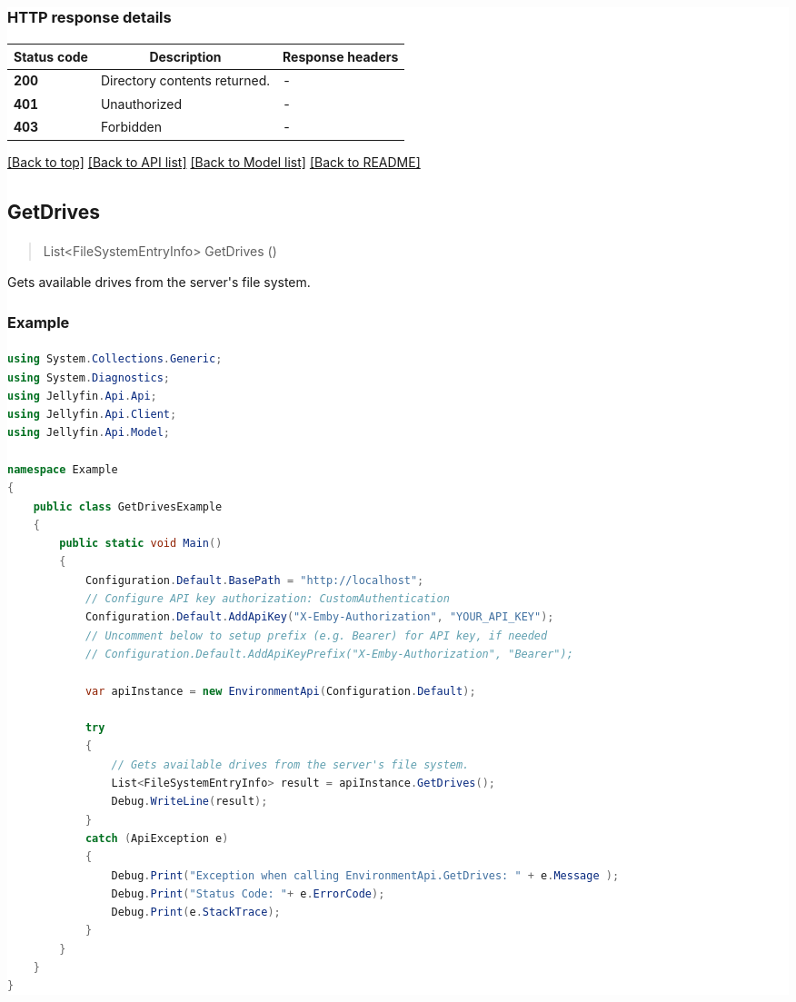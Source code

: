 
### HTTP response details
| Status code | Description | Response headers |
|-------------|-------------|------------------|
| **200** | Directory contents returned. |  -  |
| **401** | Unauthorized |  -  |
| **403** | Forbidden |  -  |

[[Back to top]](#)
[[Back to API list]](../README.md#documentation-for-api-endpoints)
[[Back to Model list]](../README.md#documentation-for-models)
[[Back to README]](../README.md)


## GetDrives

> List&lt;FileSystemEntryInfo&gt; GetDrives ()

Gets available drives from the server's file system.

### Example

```csharp
using System.Collections.Generic;
using System.Diagnostics;
using Jellyfin.Api.Api;
using Jellyfin.Api.Client;
using Jellyfin.Api.Model;

namespace Example
{
    public class GetDrivesExample
    {
        public static void Main()
        {
            Configuration.Default.BasePath = "http://localhost";
            // Configure API key authorization: CustomAuthentication
            Configuration.Default.AddApiKey("X-Emby-Authorization", "YOUR_API_KEY");
            // Uncomment below to setup prefix (e.g. Bearer) for API key, if needed
            // Configuration.Default.AddApiKeyPrefix("X-Emby-Authorization", "Bearer");

            var apiInstance = new EnvironmentApi(Configuration.Default);

            try
            {
                // Gets available drives from the server's file system.
                List<FileSystemEntryInfo> result = apiInstance.GetDrives();
                Debug.WriteLine(result);
            }
            catch (ApiException e)
            {
                Debug.Print("Exception when calling EnvironmentApi.GetDrives: " + e.Message );
                Debug.Print("Status Code: "+ e.ErrorCode);
                Debug.Print(e.StackTrace);
            }
        }
    }
}
```
